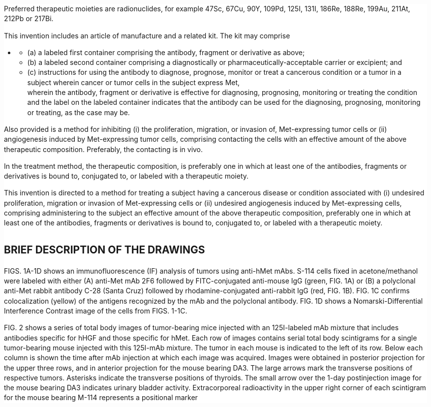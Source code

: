 Preferred therapeutic moieties are radionuclides, for example 47Sc, 67Cu, 90Y, 109Pd, 125I, 131I, 186Re, 188Re, 199Au, 211At, 212Pb or 217Bi.

This invention includes an article of manufacture and a related kit. The kit may comprise 


- - (a) a labeled first container comprising the antibody, fragment or
    derivative as above;
  - (b) a labeled second container comprising a diagnostically or
    pharmaceutically-acceptable carrier or excipient; and
  - (c) instructions for using the antibody to diagnose, prognose,
    monitor or treat a cancerous condition or a tumor in a subject
    wherein cancer or tumor cells in the subject express Met,  
    wherein the antibody, fragment or derivative is effective for
    diagnosing, prognosing, monitoring or treating the condition and the
    label on the labeled container indicates that the antibody can be
    used for the diagnosing, prognosing, monitoring or treating, as the
    case may be.

Also provided is a method for inhibiting (i) the proliferation, migration, or invasion of, Met-expressing tumor cells or (ii) angiogenesis induced by Met-expressing tumor cells, comprising contacting the cells with an effective amount of the above therapeutic composition. Preferably, the contacting is in vivo.

In the treatment method, the therapeutic composition, is preferably one in which at least one of the antibodies, fragments or derivatives is bound to, conjugated to, or labeled with a therapeutic moiety.

This invention is directed to a method for treating a subject having a cancerous disease or condition associated with (i) undesired proliferation, migration or invasion of Met-expressing cells or (ii) undesired angiogenesis induced by Met-expressing cells, comprising administering to the subject an effective amount of the above therapeutic composition, preferably one in which at least one of the antibodies, fragments or derivatives is bound to, conjugated to, or labeled with a therapeutic moiety.

## BRIEF DESCRIPTION OF THE DRAWINGS

FIGS. 1A-1D shows an immunofluorescence (IF) analysis of tumors using anti-hMet mAbs. S-114 cells fixed in acetone/methanol were labeled with either (A) anti-Met mAb 2F6 followed by FITC-conjugated anti-mouse IgG (green, FIG. 1A) or (B) a polyclonal anti-Met rabbit antibody C-28 (Santa Cruz) followed by rhodamine-conjugated anti-rabbit IgG (red, FIG. 1B). FIG. 1C confirms colocalization (yellow) of the antigens recognized by the mAb and the polyclonal antibody. FIG. 1D shows a Nomarski-Differential Interference Contrast image of the cells from FIGS. 1-1C.

FIG. 2 shows a series of total body images of tumor-bearing mice injected with an 125I-labeled mAb mixture that includes antibodies specific for hHGF and those specific for hMet. Each row of images contains serial total body scintigrams for a single tumor-bearing mouse injected with this 125I-mAb mixture. The tumor in each mouse is indicated to the left of its row. Below each column is shown the time after mAb injection at which each image was acquired. Images were obtained in posterior projection for the upper three rows, and in anterior projection for the mouse bearing DA3. The large arrows mark the transverse positions of respective tumors. Asterisks indicate the transverse positions of thyroids. The small arrow over the 1-day postinjection image for the mouse bearing DA3 indicates urinary bladder activity. Extracorporeal radioactivity in the upper right corner of each scintigram for the mouse bearing M-114 represents a positional marker
